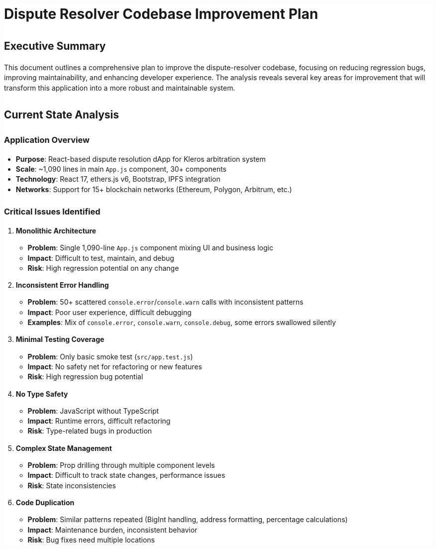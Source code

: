 # Dispute Resolver Codebase Improvement Plan

## Executive Summary

This document outlines a comprehensive plan to improve the dispute-resolver codebase, focusing on reducing regression bugs, improving maintainability, and enhancing developer experience. The analysis reveals several key areas for improvement that will transform this application into a more robust and maintainable system.

## Current State Analysis

### Application Overview
- **Purpose**: React-based dispute resolution dApp for Kleros arbitration system
- **Scale**: ~1,090 lines in main `App.js` component, 30+ components
- **Technology**: React 17, ethers.js v6, Bootstrap, IPFS integration
- **Networks**: Support for 15+ blockchain networks (Ethereum, Polygon, Arbitrum, etc.)

### Critical Issues Identified

1. **Monolithic Architecture**
   - **Problem**: Single 1,090-line `App.js` component mixing UI and business logic
   - **Impact**: Difficult to test, maintain, and debug
   - **Risk**: High regression potential on any change

2. **Inconsistent Error Handling**
   - **Problem**: 50+ scattered `console.error`/`console.warn` calls with inconsistent patterns
   - **Impact**: Poor user experience, difficult debugging
   - **Examples**: Mix of `console.error`, `console.warn`, `console.debug`, some errors swallowed silently

3. **Minimal Testing Coverage**
   - **Problem**: Only basic smoke test (`src/app.test.js`)
   - **Impact**: No safety net for refactoring or new features
   - **Risk**: High regression bug potential

4. **No Type Safety**
   - **Problem**: JavaScript without TypeScript
   - **Impact**: Runtime errors, difficult refactoring
   - **Risk**: Type-related bugs in production

5. **Complex State Management**
   - **Problem**: Prop drilling through multiple component levels
   - **Impact**: Difficult to track state changes, performance issues
   - **Risk**: State inconsistencies

6. **Code Duplication**
   - **Problem**: Similar patterns repeated (BigInt handling, address formatting, percentage calculations)
   - **Impact**: Maintenance burden, inconsistent behavior
   - **Risk**: Bug fixes need multiple locations
